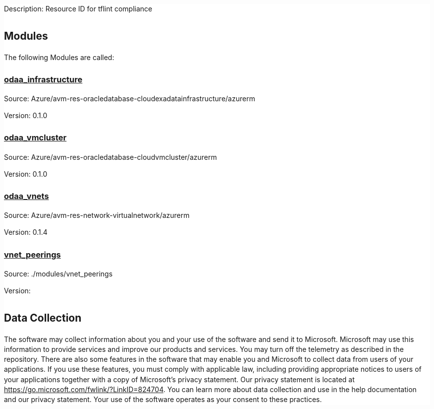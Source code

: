 Description: Resource ID for tflint compliance

## Modules

The following Modules are called:

### <a name="module_odaa_infrastructure"></a> [odaa\_infrastructure](#module\_odaa\_infrastructure)

Source: Azure/avm-res-oracledatabase-cloudexadatainfrastructure/azurerm

Version: 0.1.0

### <a name="module_odaa_vmcluster"></a> [odaa\_vmcluster](#module\_odaa\_vmcluster)

Source: Azure/avm-res-oracledatabase-cloudvmcluster/azurerm

Version: 0.1.0

### <a name="module_odaa_vnets"></a> [odaa\_vnets](#module\_odaa\_vnets)

Source: Azure/avm-res-network-virtualnetwork/azurerm

Version: 0.1.4

### <a name="module_vnet_peerings"></a> [vnet\_peerings](#module\_vnet\_peerings)

Source: ./modules/vnet_peerings

Version:


## Data Collection

The software may collect information about you and your use of the software and send it to Microsoft. Microsoft may use this information to provide services and improve our products and services. You may turn off the telemetry as described in the repository. There are also some features in the software that may enable you and Microsoft to collect data from users of your applications. If you use these features, you must comply with applicable law, including providing appropriate notices to users of your applications together with a copy of Microsoft’s privacy statement. Our privacy statement is located at <https://go.microsoft.com/fwlink/?LinkID=824704>. You can learn more about data collection and use in the help documentation and our privacy statement. Your use of the software operates as your consent to these practices.
